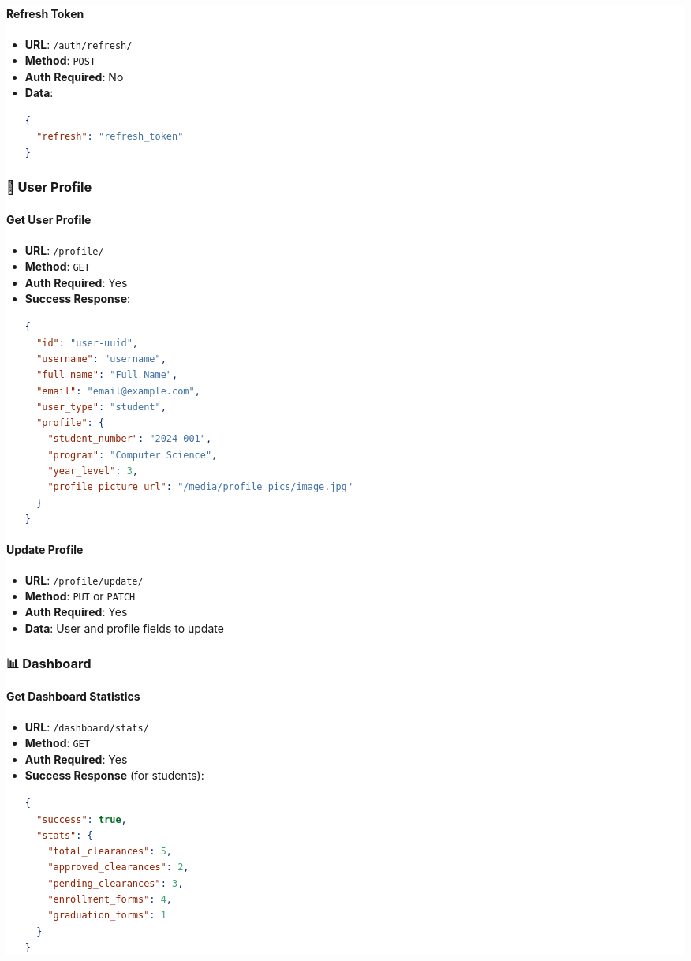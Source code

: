 #### Refresh Token
- **URL**: `/auth/refresh/`
- **Method**: `POST`
- **Auth Required**: No
- **Data**:
  ```json
  {
    "refresh": "refresh_token"
  }
  ```

### 👤 User Profile

#### Get User Profile
- **URL**: `/profile/`
- **Method**: `GET`
- **Auth Required**: Yes
- **Success Response**:
  ```json
  {
    "id": "user-uuid",
    "username": "username",
    "full_name": "Full Name",
    "email": "email@example.com",
    "user_type": "student",
    "profile": {
      "student_number": "2024-001",
      "program": "Computer Science",
      "year_level": 3,
      "profile_picture_url": "/media/profile_pics/image.jpg"
    }
  }
  ```

#### Update Profile
- **URL**: `/profile/update/`
- **Method**: `PUT` or `PATCH`
- **Auth Required**: Yes
- **Data**: User and profile fields to update

### 📊 Dashboard

#### Get Dashboard Statistics
- **URL**: `/dashboard/stats/`
- **Method**: `GET`
- **Auth Required**: Yes
- **Success Response** (for students):
  ```json
  {
    "success": true,
    "stats": {
      "total_clearances": 5,
      "approved_clearances": 2,
      "pending_clearances": 3,
      "enrollment_forms": 4,
      "graduation_forms": 1
    }
  }
  ```
